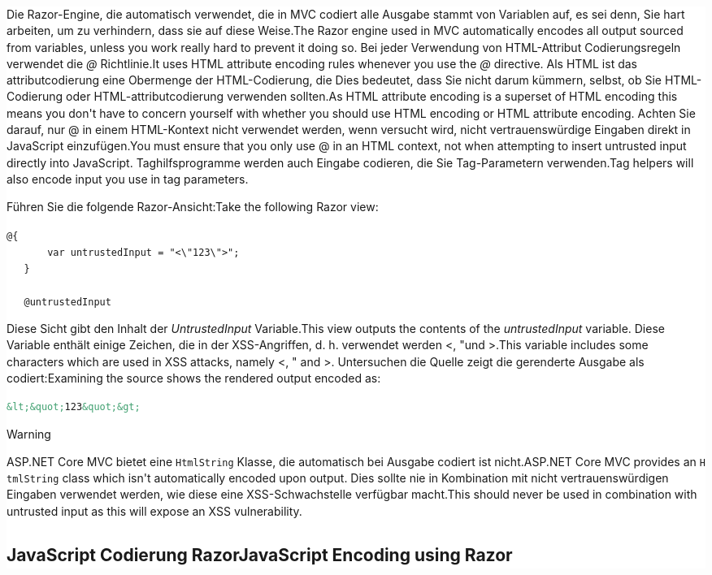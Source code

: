 <span data-ttu-id="56b41-122">Die Razor-Engine, die automatisch verwendet, die in MVC codiert alle Ausgabe stammt von Variablen auf, es sei denn, Sie hart arbeiten, um zu verhindern, dass sie auf diese Weise.</span><span class="sxs-lookup"><span data-stu-id="56b41-122">The Razor engine used in MVC automatically encodes all output sourced from variables, unless you work really hard to prevent it doing so.</span></span> <span data-ttu-id="56b41-123">Bei jeder Verwendung von HTML-Attribut Codierungsregeln verwendet die *@* Richtlinie.</span><span class="sxs-lookup"><span data-stu-id="56b41-123">It uses HTML attribute encoding rules whenever you use the *@* directive.</span></span> <span data-ttu-id="56b41-124">Als HTML ist das attributcodierung eine Obermenge der HTML-Codierung, die Dies bedeutet, dass Sie nicht darum kümmern, selbst, ob Sie HTML-Codierung oder HTML-attributcodierung verwenden sollten.</span><span class="sxs-lookup"><span data-stu-id="56b41-124">As HTML attribute encoding is a superset of HTML encoding this means you don't have to concern yourself with whether you should use HTML encoding or HTML attribute encoding.</span></span> <span data-ttu-id="56b41-125">Achten Sie darauf, nur @ in einem HTML-Kontext nicht verwendet werden, wenn versucht wird, nicht vertrauenswürdige Eingaben direkt in JavaScript einzufügen.</span><span class="sxs-lookup"><span data-stu-id="56b41-125">You must ensure that you only use @ in an HTML context, not when attempting to insert untrusted input directly into JavaScript.</span></span> <span data-ttu-id="56b41-126">Taghilfsprogramme werden auch Eingabe codieren, die Sie Tag-Parametern verwenden.</span><span class="sxs-lookup"><span data-stu-id="56b41-126">Tag helpers will also encode input you use in tag parameters.</span></span>

<span data-ttu-id="56b41-127">Führen Sie die folgende Razor-Ansicht:</span><span class="sxs-lookup"><span data-stu-id="56b41-127">Take the following Razor view:</span></span>

```cshtml
@{
       var untrustedInput = "<\"123\">";
   }

   @untrustedInput
   ```

<span data-ttu-id="56b41-128">Diese Sicht gibt den Inhalt der *UntrustedInput* Variable.</span><span class="sxs-lookup"><span data-stu-id="56b41-128">This view outputs the contents of the *untrustedInput* variable.</span></span> <span data-ttu-id="56b41-129">Diese Variable enthält einige Zeichen, die in der XSS-Angriffen, d. h. verwendet werden &lt;, "und &gt;.</span><span class="sxs-lookup"><span data-stu-id="56b41-129">This variable includes some characters which are used in XSS attacks, namely &lt;, " and &gt;.</span></span> <span data-ttu-id="56b41-130">Untersuchen die Quelle zeigt die gerenderte Ausgabe als codiert:</span><span class="sxs-lookup"><span data-stu-id="56b41-130">Examining the source shows the rendered output encoded as:</span></span>

```html
&lt;&quot;123&quot;&gt;
   ```

>[!WARNING]
> <span data-ttu-id="56b41-131">ASP.NET Core MVC bietet eine `HtmlString` Klasse, die automatisch bei Ausgabe codiert ist nicht.</span><span class="sxs-lookup"><span data-stu-id="56b41-131">ASP.NET Core MVC provides an `HtmlString` class which isn't automatically encoded upon output.</span></span> <span data-ttu-id="56b41-132">Dies sollte nie in Kombination mit nicht vertrauenswürdigen Eingaben verwendet werden, wie diese eine XSS-Schwachstelle verfügbar macht.</span><span class="sxs-lookup"><span data-stu-id="56b41-132">This should never be used in combination with untrusted input as this will expose an XSS vulnerability.</span></span>

## <a name="javascript-encoding-using-razor"></a><span data-ttu-id="56b41-133">JavaScript Codierung Razor</span><span class="sxs-lookup"><span data-stu-id="56b41-133">JavaScript Encoding using Razor</span></span>
